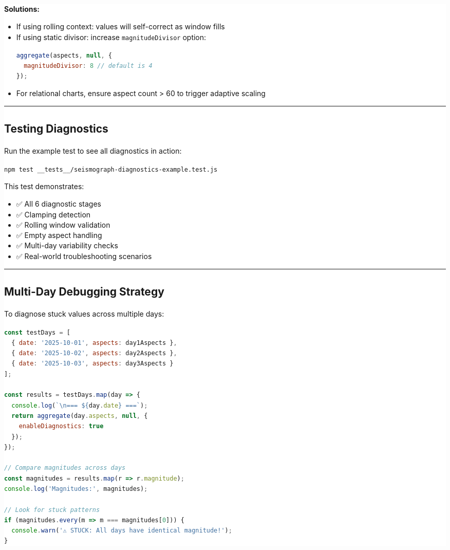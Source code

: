 **Solutions:**
- If using rolling context: values will self-correct as window fills
- If using static divisor: increase `magnitudeDivisor` option:
  ```javascript
  aggregate(aspects, null, {
    magnitudeDivisor: 8 // default is 4
  });
  ```
- For relational charts, ensure aspect count > 60 to trigger adaptive scaling

---

## Testing Diagnostics

Run the example test to see all diagnostics in action:

```bash
npm test __tests__/seismograph-diagnostics-example.test.js
```

This test demonstrates:
- ✅ All 6 diagnostic stages
- ✅ Clamping detection
- ✅ Rolling window validation
- ✅ Empty aspect handling
- ✅ Multi-day variability checks
- ✅ Real-world troubleshooting scenarios

---

## Multi-Day Debugging Strategy

To diagnose stuck values across multiple days:

```javascript
const testDays = [
  { date: '2025-10-01', aspects: day1Aspects },
  { date: '2025-10-02', aspects: day2Aspects },
  { date: '2025-10-03', aspects: day3Aspects }
];

const results = testDays.map(day => {
  console.log(`\n=== ${day.date} ===`);
  return aggregate(day.aspects, null, {
    enableDiagnostics: true
  });
});

// Compare magnitudes across days
const magnitudes = results.map(r => r.magnitude);
console.log('Magnitudes:', magnitudes);

// Look for stuck patterns
if (magnitudes.every(m => m === magnitudes[0])) {
  console.warn('⚠️ STUCK: All days have identical magnitude!');
}
```
